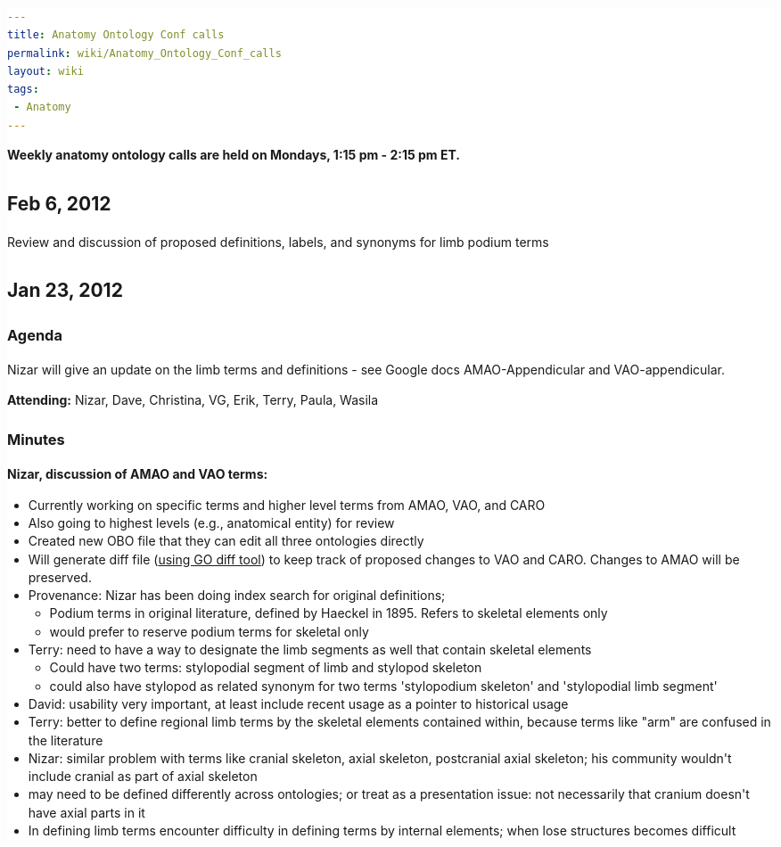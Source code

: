```yaml
---
title: Anatomy Ontology Conf calls
permalink: wiki/Anatomy_Ontology_Conf_calls
layout: wiki
tags:
 - Anatomy
---
```


**Weekly anatomy ontology calls are held on Mondays, 1:15 pm - 2:15 pm
ET.**

## Feb 6, 2012

Review and discussion of proposed definitions, labels, and synonyms for
limb podium terms

## Jan 23, 2012

### Agenda

Nizar will give an update on the limb terms and definitions - see Google
docs AMAO-Appendicular and VAO-appendicular.

**Attending:** Nizar, Dave, Christina, VG, Erik, Terry, Paula, Wasila

### Minutes

**Nizar, discussion of AMAO and VAO terms:**

- Currently working on specific terms and higher level terms from AMAO,
  VAO, and CARO
- Also going to highest levels (e.g., anatomical entity) for review
- Created new OBO file that they can edit all three ontologies directly
- Will generate diff file ([using GO diff
  tool](http://galaxy.berkeleybop.org:8080/)) to keep track of proposed
  changes to VAO and CARO. Changes to AMAO will be preserved.
- Provenance: Nizar has been doing index search for original
  definitions;
  - Podium terms in original literature, defined by Haeckel in 1895.
    Refers to skeletal elements only
  - would prefer to reserve podium terms for skeletal only
- Terry: need to have a way to designate the limb segments as well that
  contain skeletal elements
  - Could have two terms: stylopodial segment of limb and stylopod
    skeleton
  - could also have stylopod as related synonym for two terms
    'stylopodium skeleton' and 'stylopodial limb segment'
- David: usability very important, at least include recent usage as a
  pointer to historical usage
- Terry: better to define regional limb terms by the skeletal elements
  contained within, because terms like "arm" are confused in the
  literature
- Nizar: similar problem with terms like cranial skeleton, axial
  skeleton, postcranial axial skeleton; his community wouldn't include
  cranial as part of axial skeleton
- may need to be defined differently across ontologies; or treat as a
  presentation issue: not necessarily that cranium doesn't have axial
  parts in it
- In defining limb terms encounter difficulty in defining terms by
  internal elements; when lose structures becomes difficult
